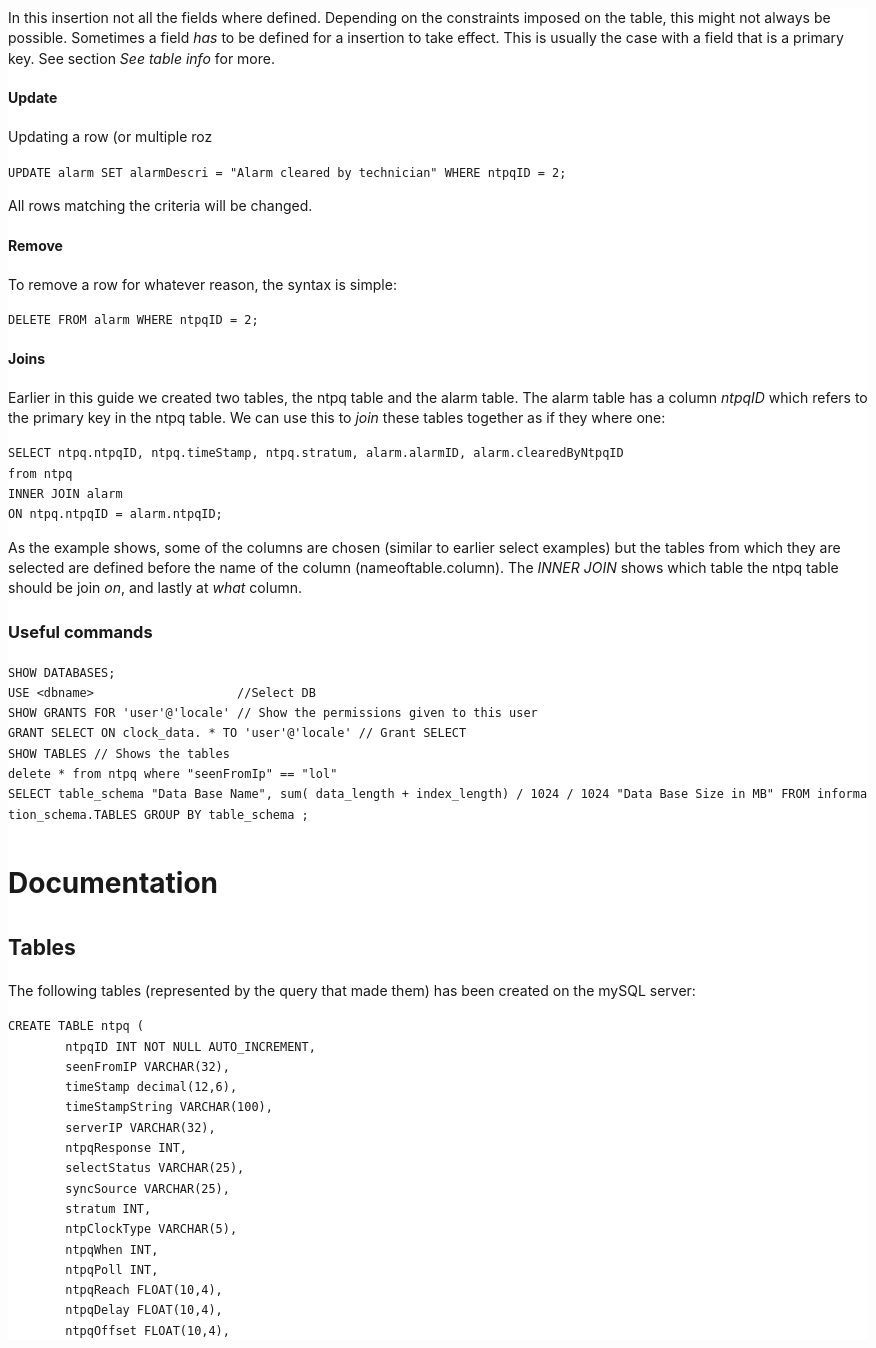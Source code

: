 In this insertion not all the fields where defined. Depending on the constraints imposed on the table, this might not always be possible. Sometimes a field *has* to be defined for a insertion to take effect. This is usually the case with a field that is a primary key. See section *See table info* for more. 

#### Update
Updating a row (or multiple roz

	UPDATE alarm SET alarmDescri = "Alarm cleared by technician" WHERE ntpqID = 2;

All rows matching the criteria will be changed. 

#### Remove
To remove a row for whatever reason, the syntax is simple:

	DELETE FROM alarm WHERE ntpqID = 2;

#### Joins
Earlier in this guide we created two tables, the ntpq table and the alarm table. The alarm table has a column *ntpqID* which refers to the primary key in the ntpq table. We can use this to *join* these tables together as if they where one:

	SELECT ntpq.ntpqID, ntpq.timeStamp, ntpq.stratum, alarm.alarmID, alarm.clearedByNtpqID
    from ntpq
    INNER JOIN alarm
    ON ntpq.ntpqID = alarm.ntpqID;

As the example shows, some of the columns are chosen (similar to earlier select examples) but the tables from which they are selected are defined before the name of the column (nameoftable.column). The *INNER JOIN* shows which table the ntpq table should be join *on*, and lastly at *what* column.

### Useful commands

	SHOW DATABASES;
	USE <dbname> 					//Select DB
	SHOW GRANTS FOR 'user'@'locale'	// Show the permissions given to this user
	GRANT SELECT ON clock_data. * TO 'user'@'locale' // Grant SELECT
	SHOW TABLES	// Shows the tables
	delete * from ntpq where "seenFromIp" == "lol"
	SELECT table_schema "Data Base Name", sum( data_length + index_length) / 1024 / 1024 "Data Base Size in MB" FROM information_schema.TABLES GROUP BY table_schema ;

# Documentation

## Tables

The following tables (represented by the query that made them) has been created on the mySQL server:

	CREATE TABLE ntpq (
			ntpqID INT NOT NULL AUTO_INCREMENT,
			seenFromIP VARCHAR(32),
			timeStamp decimal(12,6),
			timeStampString VARCHAR(100),
			serverIP VARCHAR(32),
			ntpqResponse INT,
			selectStatus VARCHAR(25),
			syncSource VARCHAR(25), 
			stratum INT, 
			ntpClockType VARCHAR(5),
			ntpqWhen INT,
			ntpqPoll INT,
			ntpqReach FLOAT(10,4),
			ntpqDelay FLOAT(10,4),
			ntpqOffset FLOAT(10,4),